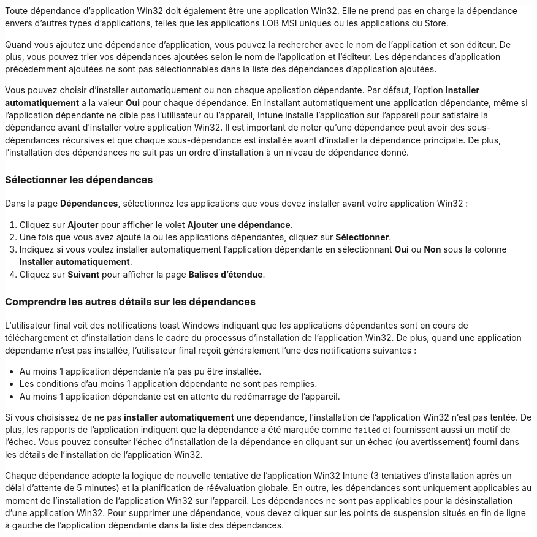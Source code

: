 Toute dépendance d’application Win32 doit également être une application Win32. Elle ne prend pas en charge la dépendance envers d’autres types d’applications, telles que les applications LOB MSI uniques ou les applications du Store.

Quand vous ajoutez une dépendance d’application, vous pouvez la rechercher avec le nom de l’application et son éditeur. De plus, vous pouvez trier vos dépendances ajoutées selon le nom de l’application et l’éditeur. Les dépendances d’application précédemment ajoutées ne sont pas sélectionnables dans la liste des dépendances d’application ajoutées. 

Vous pouvez choisir d’installer automatiquement ou non chaque application dépendante. Par défaut, l’option **Installer automatiquement** a la valeur **Oui** pour chaque dépendance. En installant automatiquement une application dépendante, même si l’application dépendante ne cible pas l’utilisateur ou l’appareil, Intune installe l’application sur l’appareil pour satisfaire la dépendance avant d’installer votre application Win32. Il est important de noter qu’une dépendance peut avoir des sous-dépendances récursives et que chaque sous-dépendance est installée avant d’installer la dépendance principale. De plus, l’installation des dépendances ne suit pas un ordre d’installation à un niveau de dépendance donné.

### <a name="select-the-dependencies"></a>Sélectionner les dépendances

Dans la page **Dépendances**, sélectionnez les applications que vous devez installer avant votre application Win32 :
1. Cliquez sur **Ajouter** pour afficher le volet **Ajouter une dépendance**.
3. Une fois que vous avez ajouté la ou les applications dépendantes, cliquez sur **Sélectionner**.
4. Indiquez si vous voulez installer automatiquement l’application dépendante en sélectionnant **Oui** ou **Non** sous la colonne **Installer automatiquement**.
5. Cliquez sur **Suivant** pour afficher la page **Balises d’étendue**.

### <a name="understand-additional-dependency-details"></a>Comprendre les autres détails sur les dépendances

L’utilisateur final voit des notifications toast Windows indiquant que les applications dépendantes sont en cours de téléchargement et d’installation dans le cadre du processus d’installation de l’application Win32. De plus, quand une application dépendante n’est pas installée, l’utilisateur final reçoit généralement l’une des notifications suivantes :
- Au moins 1 application dépendante n’a pas pu être installée.
- Les conditions d’au moins 1 application dépendante ne sont pas remplies.
- Au moins 1 application dépendante est en attente du redémarrage de l’appareil.

Si vous choisissez de ne pas **installer automatiquement** une dépendance, l’installation de l’application Win32 n’est pas tentée. De plus, les rapports de l’application indiquent que la dépendance a été marquée comme `failed` et fournissent aussi un motif de l’échec. Vous pouvez consulter l’échec d’installation de la dépendance en cliquant sur un échec (ou avertissement) fourni dans les [détails de l’installation](troubleshoot-app-install.md#win32-app-installation-troubleshooting) de l’application Win32. 

Chaque dépendance adopte la logique de nouvelle tentative de l’application Win32 Intune (3 tentatives d’installation après un délai d’attente de 5 minutes) et la planification de réévaluation globale. En outre, les dépendances sont uniquement applicables au moment de l’installation de l’application Win32 sur l’appareil. Les dépendances ne sont pas applicables pour la désinstallation d’une application Win32. Pour supprimer une dépendance, vous devez cliquer sur les points de suspension situés en fin de ligne à gauche de l’application dépendante dans la liste des dépendances. 

